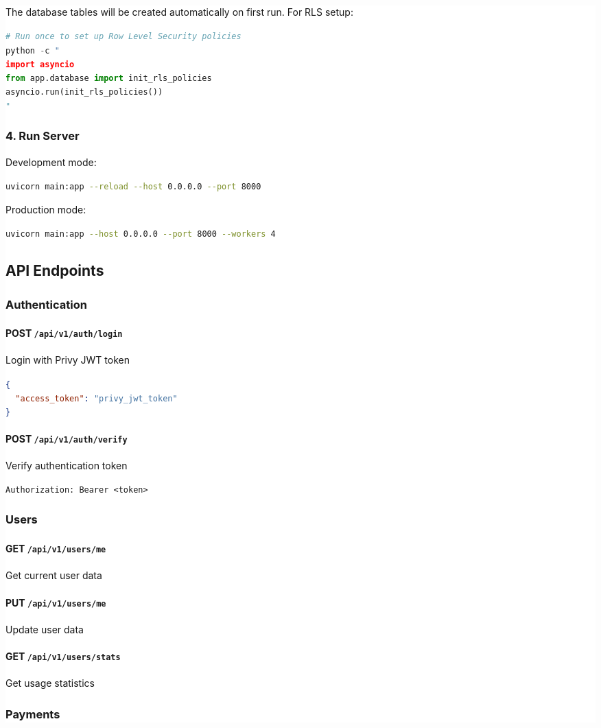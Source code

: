 The database tables will be created automatically on first run. For RLS setup:

```python
# Run once to set up Row Level Security policies
python -c "
import asyncio
from app.database import init_rls_policies
asyncio.run(init_rls_policies())
"
```

### 4. Run Server

Development mode:
```bash
uvicorn main:app --reload --host 0.0.0.0 --port 8000
```

Production mode:
```bash
uvicorn main:app --host 0.0.0.0 --port 8000 --workers 4
```

## API Endpoints

### Authentication

#### POST `/api/v1/auth/login`
Login with Privy JWT token
```json
{
  "access_token": "privy_jwt_token"
}
```

#### POST `/api/v1/auth/verify`
Verify authentication token
```http
Authorization: Bearer <token>
```

### Users

#### GET `/api/v1/users/me`
Get current user data

#### PUT `/api/v1/users/me`
Update user data

#### GET `/api/v1/users/stats`
Get usage statistics

### Payments
